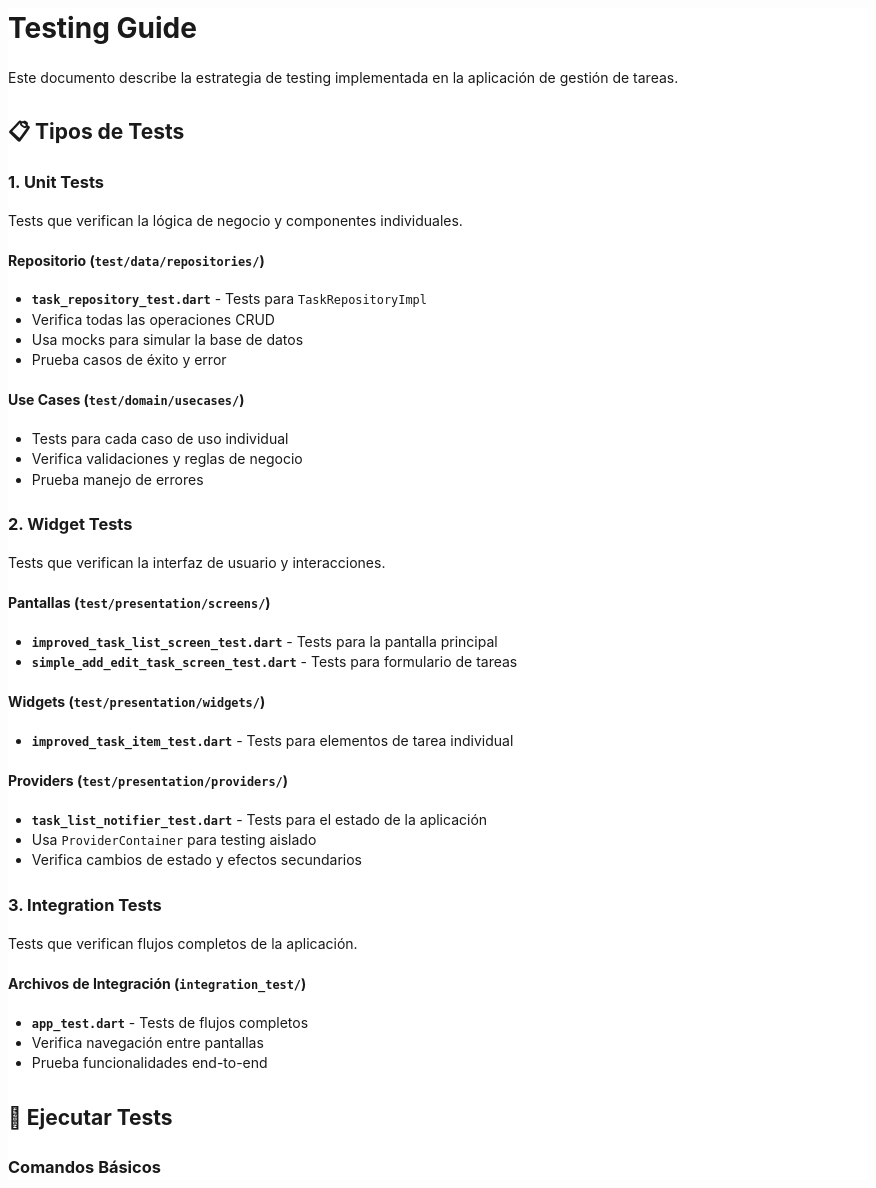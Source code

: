 # Testing Guide

Este documento describe la estrategia de testing implementada en la aplicación de gestión de tareas.

## 📋 Tipos de Tests

### 1. **Unit Tests**
Tests que verifican la lógica de negocio y componentes individuales.

#### Repositorio (`test/data/repositories/`)
- **`task_repository_test.dart`** - Tests para `TaskRepositoryImpl`
- Verifica todas las operaciones CRUD
- Usa mocks para simular la base de datos
- Prueba casos de éxito y error

#### Use Cases (`test/domain/usecases/`)
- Tests para cada caso de uso individual
- Verifica validaciones y reglas de negocio
- Prueba manejo de errores

### 2. **Widget Tests**
Tests que verifican la interfaz de usuario y interacciones.

#### Pantallas (`test/presentation/screens/`)
- **`improved_task_list_screen_test.dart`** - Tests para la pantalla principal
- **`simple_add_edit_task_screen_test.dart`** - Tests para formulario de tareas

#### Widgets (`test/presentation/widgets/`)
- **`improved_task_item_test.dart`** - Tests para elementos de tarea individual

#### Providers (`test/presentation/providers/`)
- **`task_list_notifier_test.dart`** - Tests para el estado de la aplicación
- Usa `ProviderContainer` para testing aislado
- Verifica cambios de estado y efectos secundarios

### 3. **Integration Tests**
Tests que verifican flujos completos de la aplicación.

#### Archivos de Integración (`integration_test/`)
- **`app_test.dart`** - Tests de flujos completos
- Verifica navegación entre pantallas
- Prueba funcionalidades end-to-end

## 🚀 Ejecutar Tests

### Comandos Básicos
